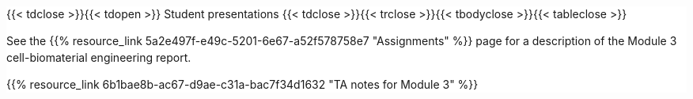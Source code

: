 {{< tdclose >}}{{< tdopen >}}
Student presentations
{{< tdclose >}}{{< trclose >}}{{< tbodyclose >}}{{< tableclose >}}

See the {{% resource_link 5a2e497f-e49c-5201-6e67-a52f578758e7 "Assignments" %}} page for a description of the Module 3 cell-biomaterial engineering report.

{{% resource_link 6b1bae8b-ac67-d9ae-c31a-bac7f34d1632 "TA notes for Module 3" %}}